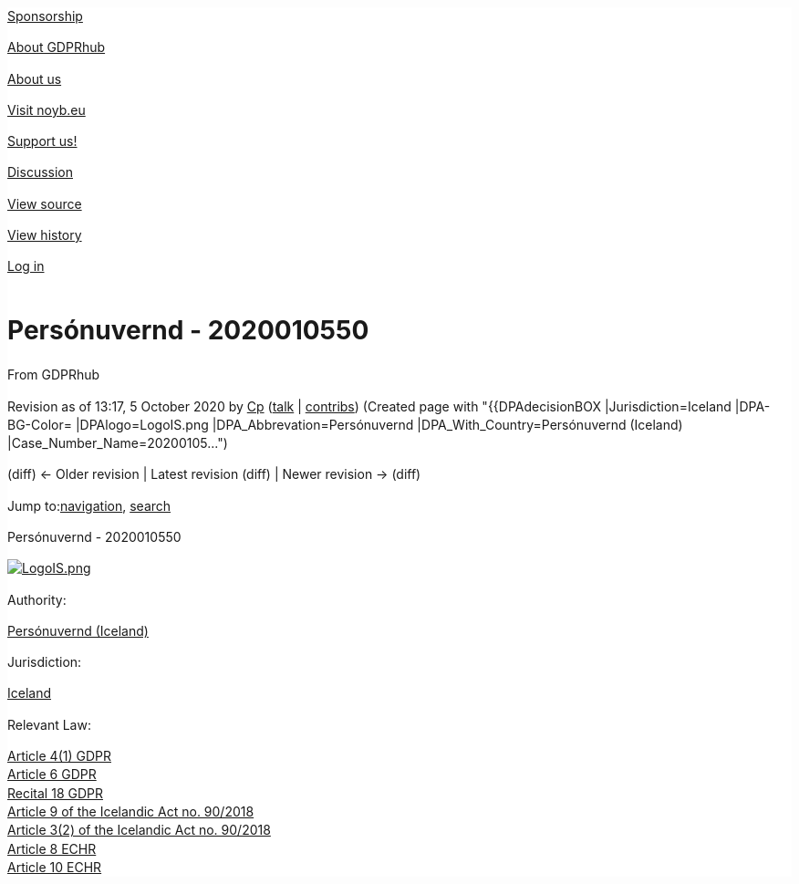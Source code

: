 [Sponsorship](/index.php?title=GDPRhub_Sponsorship)

[About GDPRhub](#)

[About us](/index.php?title=About_GDPRhub)

[Visit noyb.eu](https://www.noyb.eu)

[Support us!](https://www.noyb.eu/support)

[](# "Page tools")

[Discussion](/index.php?title=Talk:Pers%C3%B3nuvernd_-_2020010550&action=edit&redlink=1 "Discussion about the content page (page does not exist) [t]")

[View source](/index.php?title=Pers%C3%B3nuvernd_-_2020010550&action=edit "This page is protected.
You can view its source [e]")

[View history](/index.php?title=Pers%C3%B3nuvernd_-_2020010550&action=history "Past revisions of this page [h]")

[](# "You are not logged in.")

[Log in](/index.php?title=Special:UserLogin&returnto=Pers%C3%B3nuvernd+-+2020010550&returntoquery=oldid%3D11463 "You are encouraged to log in; however, it is not mandatory [o]")

# Persónuvernd - 2020010550

From GDPRhub

Revision as of 13:17, 5 October 2020 by [Cp](/index.php?title=User:Cp "User:Cp") ([talk](/index.php?title=User_talk:Cp&action=edit&redlink=1 "User talk:Cp (page does not exist)") | [contribs](/index.php?title=Special:Contributions/Cp "Special:Contributions/Cp")) (Created page with "{{DPAdecisionBOX |Jurisdiction=Iceland |DPA-BG-Color= |DPAlogo=LogoIS.png |DPA\_Abbrevation=Persónuvernd |DPA\_With\_Country=Persónuvernd (Iceland) |Case\_Number\_Name=20200105...")

(diff) ← Older revision | Latest revision (diff) | Newer revision → (diff)

Jump to:[navigation](#mw-navigation), [search](#p-search)

Persónuvernd - 2020010550

[![LogoIS.png](/images/thumb/7/7d/LogoIS.png/250px-LogoIS.png)](/index.php?title=File:LogoIS.png)

Authority:

[Persónuvernd (Iceland)](/index.php?title=Pers%C3%B3nuvernd_\(Iceland\) "Persónuvernd (Iceland)")

Jurisdiction:

[Iceland](/index.php?title=Category:Iceland "Category:Iceland")

Relevant Law:

[Article 4(1) GDPR](/index.php?title=Article_4_GDPR#1 "Article 4 GDPR")  
[Article 6 GDPR](/index.php?title=Article_6_GDPR "Article 6 GDPR")  
[Recital 18 GDPR](https://eur-lex.europa.eu/eli/dir/2016/680/oj)  
[Article 9 of the Icelandic Act no. 90/2018](https://www.personuvernd.is/media/uncategorized/Act_No_90_2018_on_Data_Protection_and_the_Processing_of_Personal_Data.pdf)  
[Article 3(2) of the Icelandic Act no. 90/2018](https://www.personuvernd.is/media/uncategorized/Act_No_90_2018_on_Data_Protection_and_the_Processing_of_Personal_Data.pdf)  
[Article 8 ECHR](https://www.echr.coe.int/Documents/Convention_ENG.pdf)  
[Article 10 ECHR](https://www.echr.coe.int/Documents/Convention_ENG.pdf)
